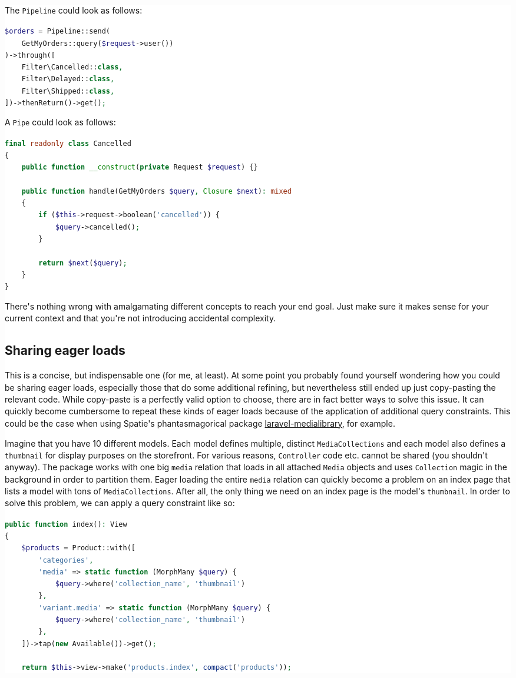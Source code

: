 The `Pipeline` could look as follows:

```php
$orders = Pipeline::send(
    GetMyOrders::query($request->user())
)->through([
    Filter\Cancelled::class,
    Filter\Delayed::class,
    Filter\Shipped::class,
])->thenReturn()->get();
```

A `Pipe` could look as follows:

```php
final readonly class Cancelled
{
    public function __construct(private Request $request) {}

    public function handle(GetMyOrders $query, Closure $next): mixed
    {
        if ($this->request->boolean('cancelled')) {
            $query->cancelled();
        }

        return $next($query);
    }
}
```

There's nothing wrong with amalgamating different concepts to reach your end goal. Just make sure it makes sense for your current context and that you're not introducing accidental complexity.



## Sharing eager loads
This is a concise, but indispensable one (for me, at least). At some point you probably found yourself wondering how you could be sharing eager loads, especially those that do some additional refining, but nevertheless still ended up just copy-pasting the relevant code. While copy-paste is a perfectly valid option to choose, there are in fact better ways to solve this issue. It can quickly become cumbersome to repeat these kinds of eager loads because of the application of additional query constraints. This could be the case when using Spatie's phantasmagorical package [laravel-medialibrary](https://github.com/spatie/laravel-medialibrary), for example.

Imagine that you have 10 different models. Each model defines multiple, distinct `MediaCollections` and each model also defines a `thumbnail` for display purposes on the storefront. For various reasons, `Controller` code etc. cannot be shared (you shouldn't anyway). The package works with one big `media` relation that loads in all attached `Media` objects and uses `Collection` magic in the background in order to partition them. Eager loading the entire `media` relation can quickly become a problem on an index page that lists a model with tons of `MediaCollections`. After all, the only thing we need on an index page is the model's `thumbnail`. In order to solve this problem, we can apply a query constraint like so:

```php
public function index(): View
{
    $products = Product::with([
        'categories',
        'media' => static function (MorphMany $query) {
            $query->where('collection_name', 'thumbnail')
        },
        'variant.media' => static function (MorphMany $query) {
            $query->where('collection_name', 'thumbnail')
        },
    ])->tap(new Available())->get();

    return $this->view->make('products.index', compact('products'));
```